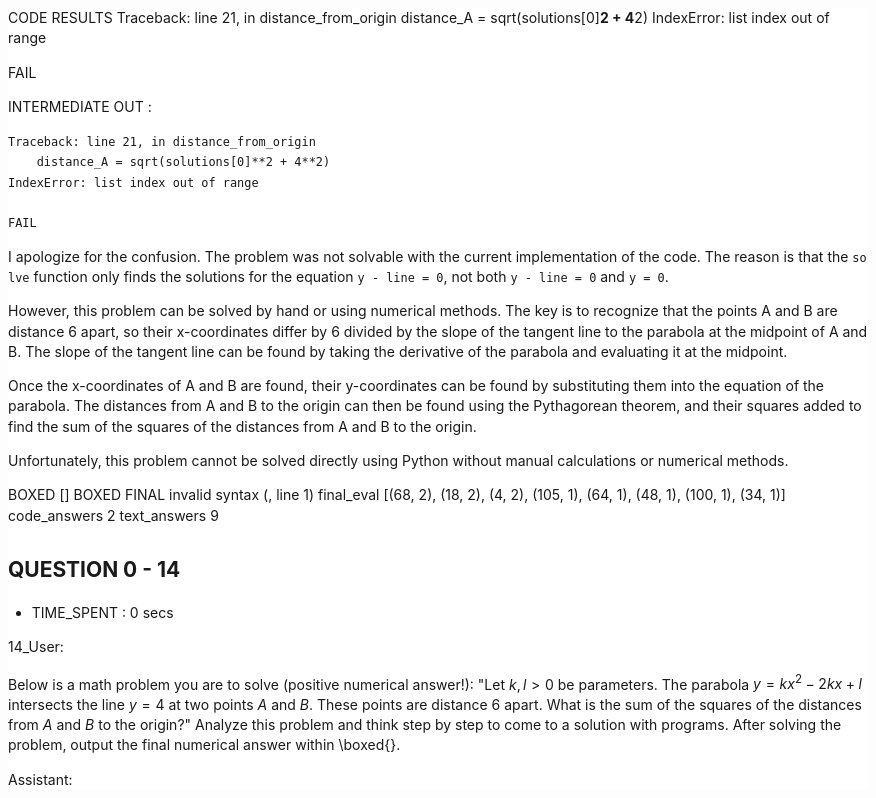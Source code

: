  ```python
```

CODE RESULTS Traceback: line 21, in distance_from_origin
    distance_A = sqrt(solutions[0]**2 + 4**2)
IndexError: list index out of range

FAIL


INTERMEDIATE OUT :
```output
Traceback: line 21, in distance_from_origin
    distance_A = sqrt(solutions[0]**2 + 4**2)
IndexError: list index out of range

FAIL

```
I apologize for the confusion. The problem was not solvable with the current implementation of the code. The reason is that the `solve` function only finds the solutions for the equation `y - line = 0`, not both `y - line = 0` and `y = 0`.

However, this problem can be solved by hand or using numerical methods. The key is to recognize that the points A and B are distance 6 apart, so their x-coordinates differ by 6 divided by the slope of the tangent line to the parabola at the midpoint of A and B. The slope of the tangent line can be found by taking the derivative of the parabola and evaluating it at the midpoint.

Once the x-coordinates of A and B are found, their y-coordinates can be found by substituting them into the equation of the parabola. The distances from A and B to the origin can then be found using the Pythagorean theorem, and their squares added to find the sum of the squares of the distances from A and B to the origin.

Unfortunately, this problem cannot be solved directly using Python without manual calculations or numerical methods.

BOXED []
BOXED FINAL 
invalid syntax (<string>, line 1) final_eval
[(68, 2), (18, 2), (4, 2), (105, 1), (64, 1), (48, 1), (100, 1), (34, 1)]
code_answers 2 text_answers 9



## QUESTION 0 - 14 
- TIME_SPENT : 0 secs

14_User:

Below is a math problem you are to solve (positive numerical answer!):
"Let $k, l > 0$ be parameters. The parabola $y = kx^2 - 2kx + l$ intersects the line $y = 4$ at two points $A$ and $B$. These points are distance 6 apart. What is the sum of the squares of the distances from $A$ and $B$ to the origin?"
Analyze this problem and think step by step to come to a solution with programs. After solving the problem, output the final numerical answer within \boxed{}.

Assistant:

